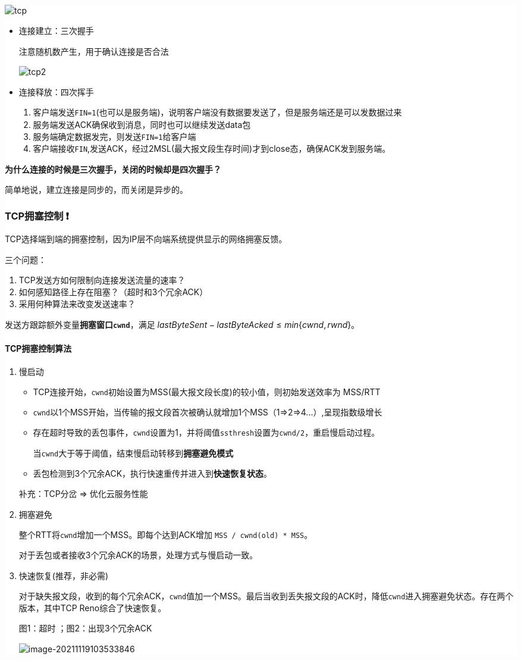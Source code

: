 ![tcp](D:\作业\计算机网络\tcp.jpg)

- 连接建立：三次握手

  注意随机数产生，用于确认连接是否合法

  ![tcp2](D:\作业\计算机网络\tcp2.png)

- 连接释放：四次挥手
  1. 客户端发送`FIN=1`(也可以是服务端)，说明客户端没有数据要发送了，但是服务端还是可以发数据过来
  2. 服务端发送ACK确保收到消息，同时也可以继续发送data包
  3. 服务端确定数据发完，则发送`FIN=1`给客户端
  4. 客户端接收`FIN`,发送ACK，经过2MSL(最大报文段生存时间)才到close态，确保ACK发到服务端。

**为什么连接的时候是三次握手，关闭的时候却是四次握手？**

简单地说，建立连接是同步的，而关闭是异步的。

### TCP拥塞控制 :exclamation:

 TCP选择端到端的拥塞控制，因为IP层不向端系统提供显示的网络拥塞反馈。

三个问题：

1. TCP发送方如何限制向连接发送流量的速率？
2. 如何感知路径上存在阻塞？（超时和3个冗余ACK）
3. 采用何种算法来改变发送速率？

发送方跟踪额外变量**拥塞窗口`cwnd`**，满足 $lastByteSent - lastByteAcked ≤ min\{cwnd, rwnd\}$。

#### TCP拥塞控制算法

1. 慢启动

   - TCP连接开始，`cwnd`初始设置为MSS(最大报文段长度)的较小值，则初始发送效率为 MSS/RTT

   - `cwnd`以1个MSS开始，当传输的报文段首次被确认就增加1个MSS（1=>2=>4...）,呈现指数级增长

   - 存在超时导致的丢包事件，`cwnd`设置为1，并将阈值`ssthresh`设置为`cwnd/2`，重启慢启动过程。

     当`cwnd`大于等于阈值，结束慢启动转移到**拥塞避免模式**

   - 丢包检测到3个冗余ACK，执行快速重传并进入到**快速恢复状态**。

   补充：TCP分岔 => 优化云服务性能

2. 拥塞避免

   整个RTT将`cwnd`增加一个MSS。即每个达到ACK增加 `MSS / cwnd(old) * MSS`。

   对于丢包或者接收3个冗余ACK的场景，处理方式与慢启动一致。

3. 快速恢复(推荐，非必需)

   对于缺失报文段，收到的每个冗余ACK，`cwnd`值加一个MSS。最后当收到丢失报文段的ACK时，降低`cwnd`进入拥塞避免状态。存在两个版本，其中TCP Reno综合了快速恢复。

   图1：超时 ；图2：出现3个冗余ACK
   
   ![image-20211119103533846](C:\Users\张博思\AppData\Roaming\Typora\typora-user-images\image-20211119103533846.png)
   